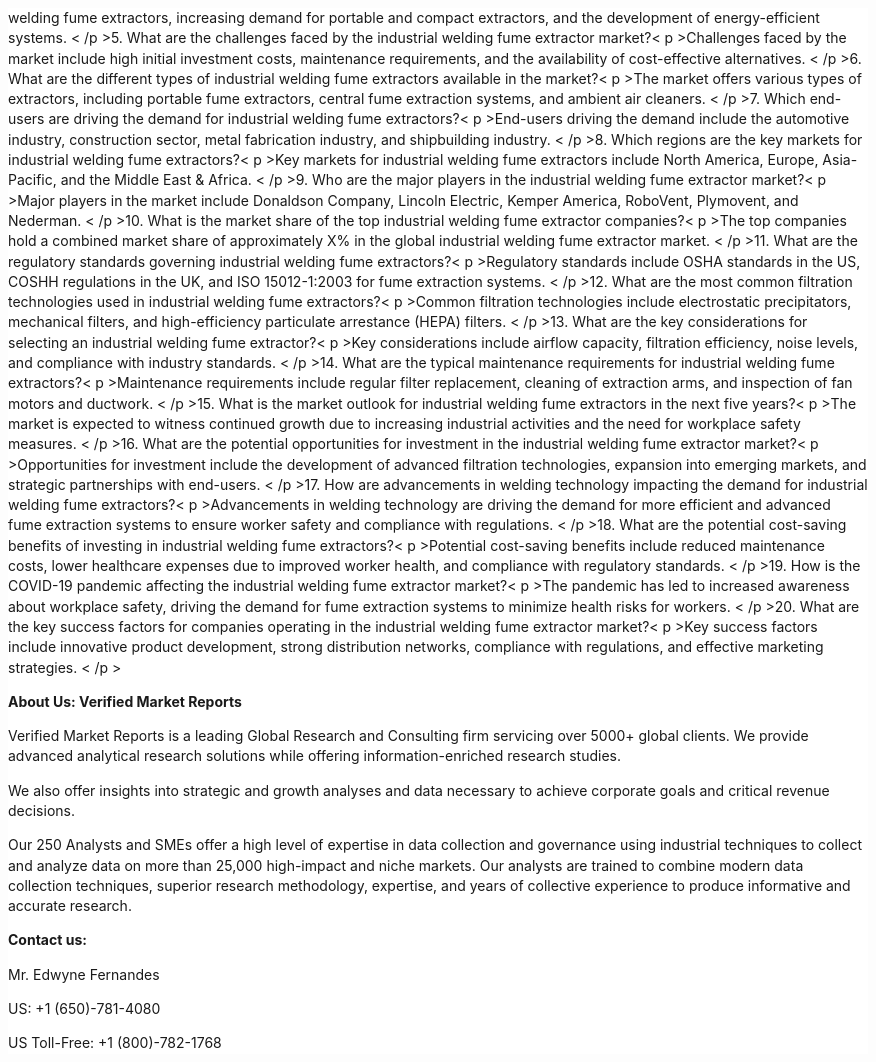 welding fume extractors, increasing demand for portable and compact extractors, and the development of energy-efficient systems. < /p >5. What are the challenges faced by the industrial welding fume extractor market?< p >Challenges faced by the market include high initial investment costs, maintenance requirements, and the availability of cost-effective alternatives. < /p >6. What are the different types of industrial welding fume extractors available in the market?< p >The market offers various types of extractors, including portable fume extractors, central fume extraction systems, and ambient air cleaners. < /p >7. Which end-users are driving the demand for industrial welding fume extractors?< p >End-users driving the demand include the automotive industry, construction sector, metal fabrication industry, and shipbuilding industry. < /p >8. Which regions are the key markets for industrial welding fume extractors?< p >Key markets for industrial welding fume extractors include North America, Europe, Asia-Pacific, and the Middle East & Africa. < /p >9. Who are the major players in the industrial welding fume extractor market?< p >Major players in the market include Donaldson Company, Lincoln Electric, Kemper America, RoboVent, Plymovent, and Nederman. < /p >10. What is the market share of the top industrial welding fume extractor companies?< p >The top companies hold a combined market share of approximately X% in the global industrial welding fume extractor market. < /p >11. What are the regulatory standards governing industrial welding fume extractors?< p >Regulatory standards include OSHA standards in the US, COSHH regulations in the UK, and ISO 15012-1:2003 for fume extraction systems. < /p >12. What are the most common filtration technologies used in industrial welding fume extractors?< p >Common filtration technologies include electrostatic precipitators, mechanical filters, and high-efficiency particulate arrestance (HEPA) filters. < /p >13. What are the key considerations for selecting an industrial welding fume extractor?< p >Key considerations include airflow capacity, filtration efficiency, noise levels, and compliance with industry standards. < /p >14. What are the typical maintenance requirements for industrial welding fume extractors?< p >Maintenance requirements include regular filter replacement, cleaning of extraction arms, and inspection of fan motors and ductwork. < /p >15. What is the market outlook for industrial welding fume extractors in the next five years?< p >The market is expected to witness continued growth due to increasing industrial activities and the need for workplace safety measures. < /p >16. What are the potential opportunities for investment in the industrial welding fume extractor market?< p >Opportunities for investment include the development of advanced filtration technologies, expansion into emerging markets, and strategic partnerships with end-users. < /p >17. How are advancements in welding technology impacting the demand for industrial welding fume extractors?< p >Advancements in welding technology are driving the demand for more efficient and advanced fume extraction systems to ensure worker safety and compliance with regulations. < /p >18. What are the potential cost-saving benefits of investing in industrial welding fume extractors?< p >Potential cost-saving benefits include reduced maintenance costs, lower healthcare expenses due to improved worker health, and compliance with regulatory standards. < /p >19. How is the COVID-19 pandemic affecting the industrial welding fume extractor market?< p >The pandemic has led to increased awareness about workplace safety, driving the demand for fume extraction systems to minimize health risks for workers. < /p >20. What are the key success factors for companies operating in the industrial welding fume extractor market?< p >Key success factors include innovative product development, strong distribution networks, compliance with regulations, and effective marketing strategies. < /p ></h3><p id="" class=""><strong>About Us: Verified Market Reports</strong></p><p id="" class="">Verified Market Reports is a leading Global Research and Consulting firm servicing over 5000+ global clients. We provide advanced analytical research solutions while offering information-enriched research studies.</p><p id="" class="">We also offer insights into strategic and growth analyses and data necessary to achieve corporate goals and critical revenue decisions.</p><p id="" class="">Our 250 Analysts and SMEs offer a high level of expertise in data collection and governance using industrial techniques to collect and analyze data on more than 25,000 high-impact and niche markets. Our analysts are trained to combine modern data collection techniques, superior research methodology, expertise, and years of collective experience to produce informative and accurate research.</p><p id="" class=""><strong>Contact us:</strong></p><p id="" class="">Mr. Edwyne Fernandes</p><p id="" class="">US: +1 (650)-781-4080</p><p id="" class="">US Toll-Free: +1 (800)-782-1768</p>
